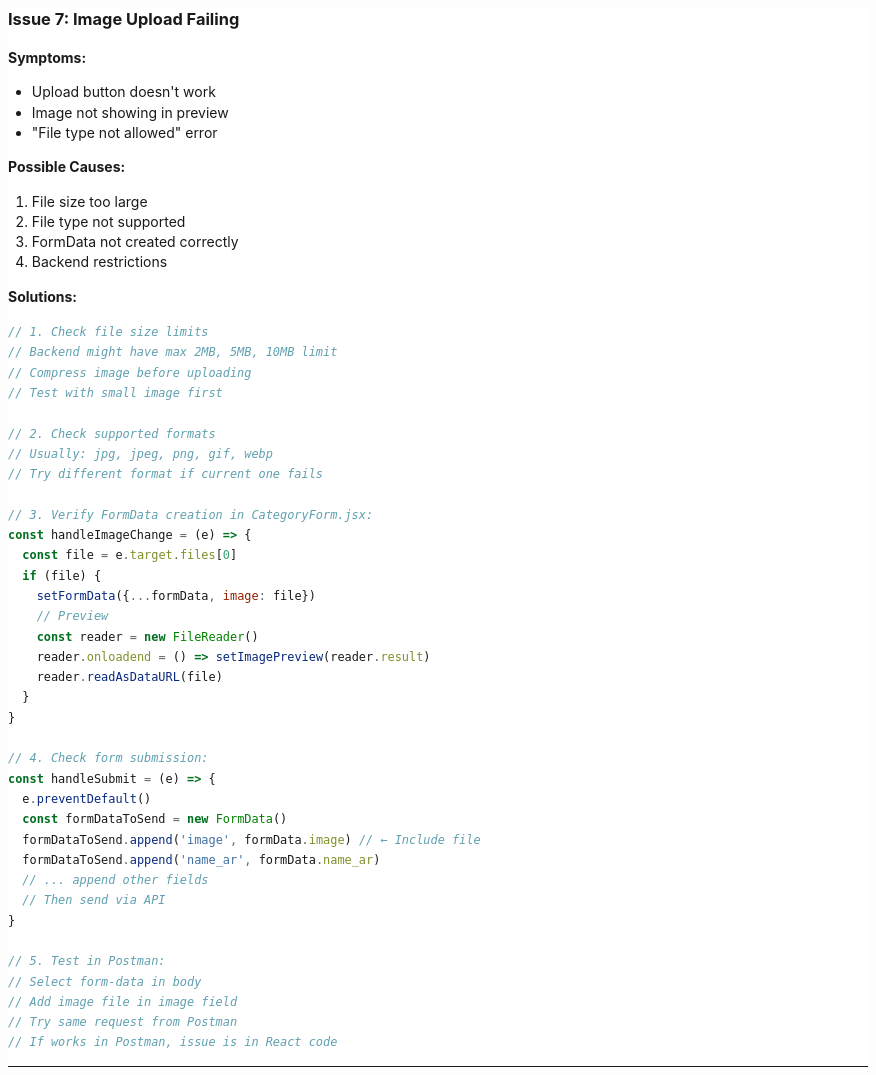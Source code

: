 
### Issue 7: Image Upload Failing
**Symptoms:**
- Upload button doesn't work
- Image not showing in preview
- "File type not allowed" error

**Possible Causes:**
1. File size too large
2. File type not supported
3. FormData not created correctly
4. Backend restrictions

**Solutions:**
```javascript
// 1. Check file size limits
// Backend might have max 2MB, 5MB, 10MB limit
// Compress image before uploading
// Test with small image first

// 2. Check supported formats
// Usually: jpg, jpeg, png, gif, webp
// Try different format if current one fails

// 3. Verify FormData creation in CategoryForm.jsx:
const handleImageChange = (e) => {
  const file = e.target.files[0]
  if (file) {
    setFormData({...formData, image: file})
    // Preview
    const reader = new FileReader()
    reader.onloadend = () => setImagePreview(reader.result)
    reader.readAsDataURL(file)
  }
}

// 4. Check form submission:
const handleSubmit = (e) => {
  e.preventDefault()
  const formDataToSend = new FormData()
  formDataToSend.append('image', formData.image) // ← Include file
  formDataToSend.append('name_ar', formData.name_ar)
  // ... append other fields
  // Then send via API
}

// 5. Test in Postman:
// Select form-data in body
// Add image file in image field
// Try same request from Postman
// If works in Postman, issue is in React code
```

---